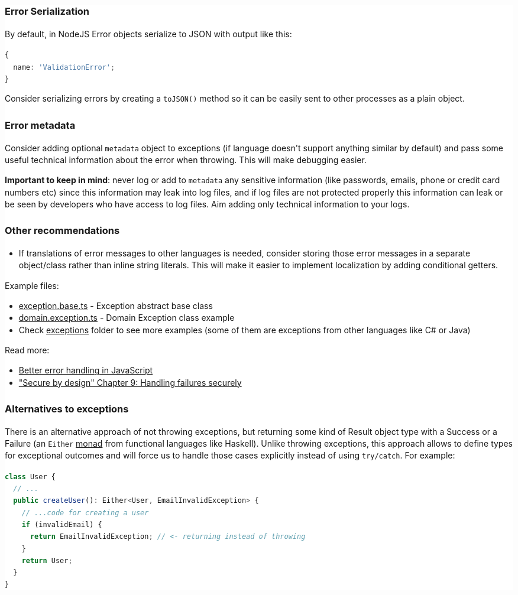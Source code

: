 ### Error Serialization

By default, in NodeJS Error objects serialize to JSON with output like this:

```typescript
{
  name: 'ValidationError';
}
```

Consider serializing errors by creating a `toJSON()` method so it can be easily sent to other processes as a plain object.

### Error metadata

Consider adding optional `metadata` object to exceptions (if language doesn't support anything similar by default) and pass some useful technical information about the error when throwing. This will make debugging easier.

**Important to keep in mind**: never log or add to `metadata` any sensitive information (like passwords, emails, phone or credit card numbers etc) since this information may leak into log files, and if log files are not protected properly this information can leak or be seen by developers who have access to log files. Aim adding only technical information to your logs.

### Other recommendations

- If translations of error messages to other languages is needed, consider storing those error messages in a separate object/class rather than inline string literals. This will make it easier to implement localization by adding conditional getters.

Example files:

- [exception.base.ts](src/core/exceptions/exception.base.ts) - Exception abstract base class
- [domain.exception.ts](src/core/exceptions/domain.exception.ts) - Domain Exception class example
- Check [exceptions](src/core/exceptions) folder to see more examples (some of them are exceptions from other languages like C# or Java)

Read more:

- [Better error handling in JavaScript](https://iaincollins.medium.com/error-handling-in-javascript-a6172ccdf9af)
- ["Secure by design" Chapter 9: Handling failures securely](https://livebook.manning.com/book/secure-by-design/chapter-9/)

### Alternatives to exceptions

There is an alternative approach of not throwing exceptions, but returning some kind of Result object type with a Success or a Failure (an `Either` [monad](<https://en.wikipedia.org/wiki/Monad_(functional_programming)>) from functional languages like Haskell). Unlike throwing exceptions, this approach allows to define types for exceptional outcomes and will force us to handle those cases explicitly instead of using `try/catch`. For example:

```typescript
class User {
  // ...
  public createUser(): Either<User, EmailInvalidException> {
    // ...code for creating a user
    if (invalidEmail) {
      return EmailInvalidException; // <- returning instead of throwing
    }
    return User;
  }
}
```
